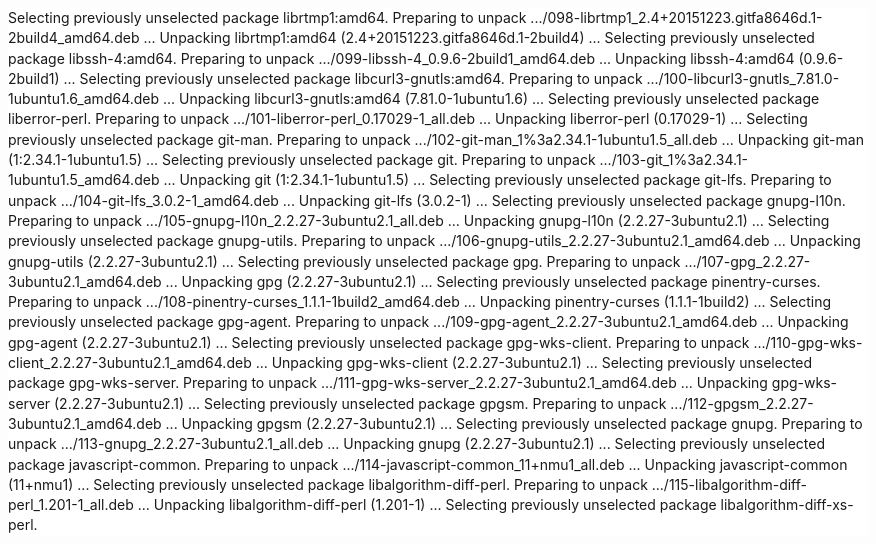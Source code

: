 Selecting previously unselected package librtmp1:amd64.
Preparing to unpack .../098-librtmp1_2.4+20151223.gitfa8646d.1-2build4_amd64.deb ...
Unpacking librtmp1:amd64 (2.4+20151223.gitfa8646d.1-2build4) ...
Selecting previously unselected package libssh-4:amd64.
Preparing to unpack .../099-libssh-4_0.9.6-2build1_amd64.deb ...
Unpacking libssh-4:amd64 (0.9.6-2build1) ...
Selecting previously unselected package libcurl3-gnutls:amd64.
Preparing to unpack .../100-libcurl3-gnutls_7.81.0-1ubuntu1.6_amd64.deb ...
Unpacking libcurl3-gnutls:amd64 (7.81.0-1ubuntu1.6) ...
Selecting previously unselected package liberror-perl.
Preparing to unpack .../101-liberror-perl_0.17029-1_all.deb ...
Unpacking liberror-perl (0.17029-1) ...
Selecting previously unselected package git-man.
Preparing to unpack .../102-git-man_1%3a2.34.1-1ubuntu1.5_all.deb ...
Unpacking git-man (1:2.34.1-1ubuntu1.5) ...
Selecting previously unselected package git.
Preparing to unpack .../103-git_1%3a2.34.1-1ubuntu1.5_amd64.deb ...
Unpacking git (1:2.34.1-1ubuntu1.5) ...
Selecting previously unselected package git-lfs.
Preparing to unpack .../104-git-lfs_3.0.2-1_amd64.deb ...
Unpacking git-lfs (3.0.2-1) ...
Selecting previously unselected package gnupg-l10n.
Preparing to unpack .../105-gnupg-l10n_2.2.27-3ubuntu2.1_all.deb ...
Unpacking gnupg-l10n (2.2.27-3ubuntu2.1) ...
Selecting previously unselected package gnupg-utils.
Preparing to unpack .../106-gnupg-utils_2.2.27-3ubuntu2.1_amd64.deb ...
Unpacking gnupg-utils (2.2.27-3ubuntu2.1) ...
Selecting previously unselected package gpg.
Preparing to unpack .../107-gpg_2.2.27-3ubuntu2.1_amd64.deb ...
Unpacking gpg (2.2.27-3ubuntu2.1) ...
Selecting previously unselected package pinentry-curses.
Preparing to unpack .../108-pinentry-curses_1.1.1-1build2_amd64.deb ...
Unpacking pinentry-curses (1.1.1-1build2) ...
Selecting previously unselected package gpg-agent.
Preparing to unpack .../109-gpg-agent_2.2.27-3ubuntu2.1_amd64.deb ...
Unpacking gpg-agent (2.2.27-3ubuntu2.1) ...
Selecting previously unselected package gpg-wks-client.
Preparing to unpack .../110-gpg-wks-client_2.2.27-3ubuntu2.1_amd64.deb ...
Unpacking gpg-wks-client (2.2.27-3ubuntu2.1) ...
Selecting previously unselected package gpg-wks-server.
Preparing to unpack .../111-gpg-wks-server_2.2.27-3ubuntu2.1_amd64.deb ...
Unpacking gpg-wks-server (2.2.27-3ubuntu2.1) ...
Selecting previously unselected package gpgsm.
Preparing to unpack .../112-gpgsm_2.2.27-3ubuntu2.1_amd64.deb ...
Unpacking gpgsm (2.2.27-3ubuntu2.1) ...
Selecting previously unselected package gnupg.
Preparing to unpack .../113-gnupg_2.2.27-3ubuntu2.1_all.deb ...
Unpacking gnupg (2.2.27-3ubuntu2.1) ...
Selecting previously unselected package javascript-common.
Preparing to unpack .../114-javascript-common_11+nmu1_all.deb ...
Unpacking javascript-common (11+nmu1) ...
Selecting previously unselected package libalgorithm-diff-perl.
Preparing to unpack .../115-libalgorithm-diff-perl_1.201-1_all.deb ...
Unpacking libalgorithm-diff-perl (1.201-1) ...
Selecting previously unselected package libalgorithm-diff-xs-perl.
